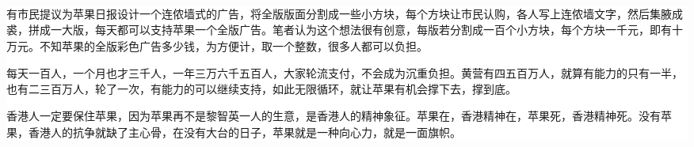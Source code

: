   <div style="max-width: 632px;height:180px; display: none; text-align: center; margin: 0 auto; overflow: hidden;overflow-x: hidden;">
   <div id="taboola-midarticle-thumbnails" style="max-width: 632px;height:180px;overflow: hidden;overflow-x: hidden;">
   </div>
  </div>
  <div>
   <center>
    <div id="div-gpt-ad-1589559869784-0">
    </div>
   </center>
  </div>
 </center>
 <p>
  有市民提议为苹果日报设计一个连侬墙式的广告，将全版版面分割成一些小方块，每个方块让市民认购，各人写上连侬墙文字，然后集腋成裘，拼成一大版，每天都可以支持苹果一个全版广告。笔者认为这个想法很有创意，每版若分割成一百个小方块，每个方块一千元，即有十万元。不知苹果的全版彩色广告多少钱，为方便计，取一个整数，很多人都可以负担。
 </p>
 <center>
  <div style="max-width: 632px;height:180px; display: none; text-align: center; margin: 0 auto; overflow: hidden;overflow-x: hidden;">
   <div id="taboola-midarticle-thumbnails" style="max-width: 632px;height:180px;overflow: hidden;overflow-x: hidden;">
   </div>
  </div>
  <div>
   <center>
    <div id="div-gpt-ad-1589559869784-0">
    </div>
   </center>
  </div>
 </center>
 <p>
  每天一百人，一个月也才三千人，一年三万六千五百人，大家轮流支付，不会成为沉重负担。黄营有四五百万人，就算有能力的只有一半，也有二三百万人，轮了一次，有能力的可以继续支持，如此无限循环，就让苹果有机会撑下去，撑到底。
 </p>
 <center>
  <div style="max-width: 632px;height:180px; display: none; text-align: center; margin: 0 auto; overflow: hidden;overflow-x: hidden;">
   <div id="taboola-midarticle-thumbnails" style="max-width: 632px;height:180px;overflow: hidden;overflow-x: hidden;">
   </div>
  </div>
  <div>
   <center>
    <div id="div-gpt-ad-1589559869784-0">
    </div>
   </center>
  </div>
 </center>
 <p>
  香港人一定要保住苹果，因为苹果再不是黎智英一人的生意，是香港人的精神象征。苹果在，香港精神在，苹果死，香港精神死。没有苹果，香港人的抗争就缺了主心骨，在没有大台的日子，苹果就是一种向心力，就是一面旗帜。
 </p>
 <center>
  <div style="max-width: 632px;height:180px; display: none; text-align: center; margin: 0 auto; overflow: hidden;overflow-x: hidden;">
   <div id="taboola-midarticle-thumbnails" style="max-width: 632px;height:180px;overflow: hidden;overflow-x: hidden;">
   </div>
  </div>
  <div>
   <center>
    <div id="div-gpt-ad-1589559869784-0">
    </div>